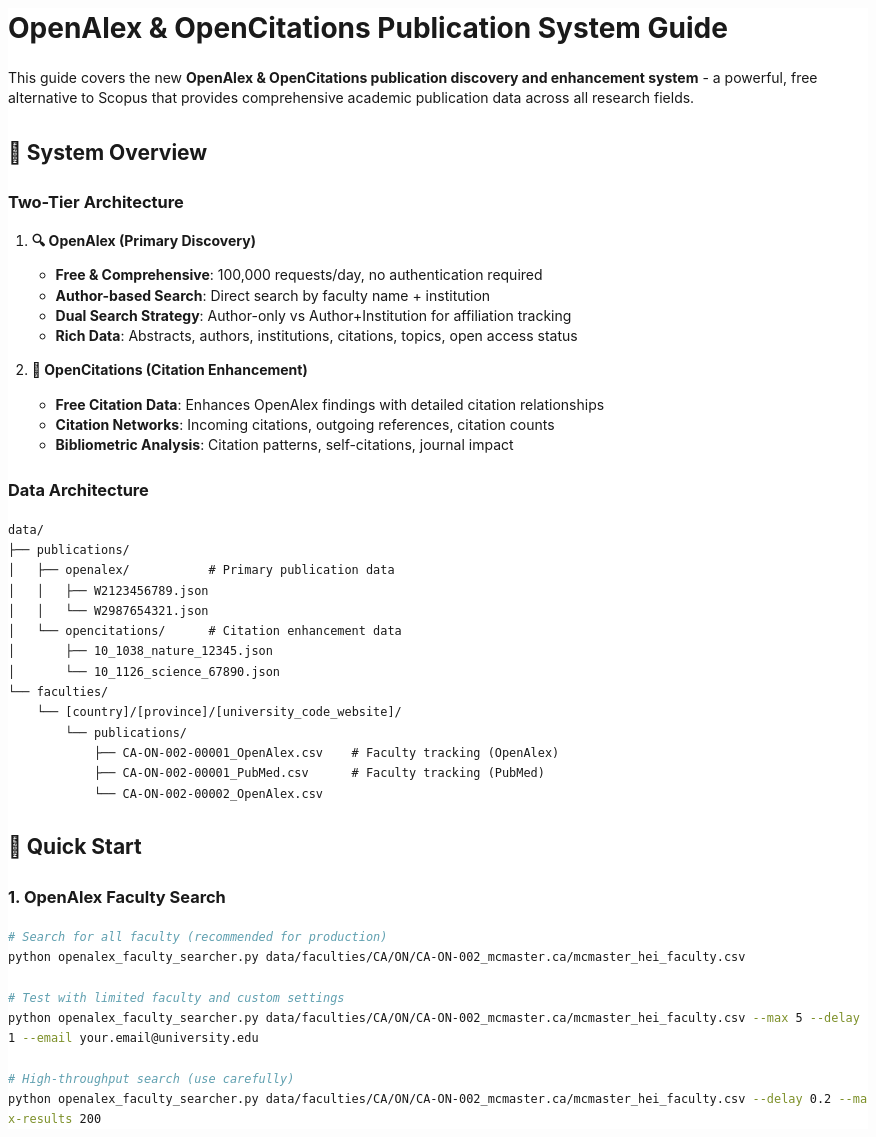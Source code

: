 # OpenAlex & OpenCitations Publication System Guide

This guide covers the new **OpenAlex & OpenCitations publication discovery and enhancement system** - a powerful, free alternative to Scopus that provides comprehensive academic publication data across all research fields.

## 🎯 **System Overview**

### **Two-Tier Architecture**

1. **🔍 OpenAlex (Primary Discovery)**
   - **Free & Comprehensive**: 100,000 requests/day, no authentication required
   - **Author-based Search**: Direct search by faculty name + institution
   - **Dual Search Strategy**: Author-only vs Author+Institution for affiliation tracking
   - **Rich Data**: Abstracts, authors, institutions, citations, topics, open access status

2. **🔗 OpenCitations (Citation Enhancement)**
   - **Free Citation Data**: Enhances OpenAlex findings with detailed citation relationships
   - **Citation Networks**: Incoming citations, outgoing references, citation counts
   - **Bibliometric Analysis**: Citation patterns, self-citations, journal impact

### **Data Architecture**

```
data/
├── publications/
│   ├── openalex/           # Primary publication data
│   │   ├── W2123456789.json
│   │   └── W2987654321.json
│   └── opencitations/      # Citation enhancement data
│       ├── 10_1038_nature_12345.json
│       └── 10_1126_science_67890.json
└── faculties/
    └── [country]/[province]/[university_code_website]/
        └── publications/
            ├── CA-ON-002-00001_OpenAlex.csv    # Faculty tracking (OpenAlex)
            ├── CA-ON-002-00001_PubMed.csv      # Faculty tracking (PubMed)
            └── CA-ON-002-00002_OpenAlex.csv
```

## 🚀 **Quick Start**

### **1. OpenAlex Faculty Search**

```bash
# Search for all faculty (recommended for production)
python openalex_faculty_searcher.py data/faculties/CA/ON/CA-ON-002_mcmaster.ca/mcmaster_hei_faculty.csv

# Test with limited faculty and custom settings
python openalex_faculty_searcher.py data/faculties/CA/ON/CA-ON-002_mcmaster.ca/mcmaster_hei_faculty.csv --max 5 --delay 1 --email your.email@university.edu

# High-throughput search (use carefully)
python openalex_faculty_searcher.py data/faculties/CA/ON/CA-ON-002_mcmaster.ca/mcmaster_hei_faculty.csv --delay 0.2 --max-results 200
```
